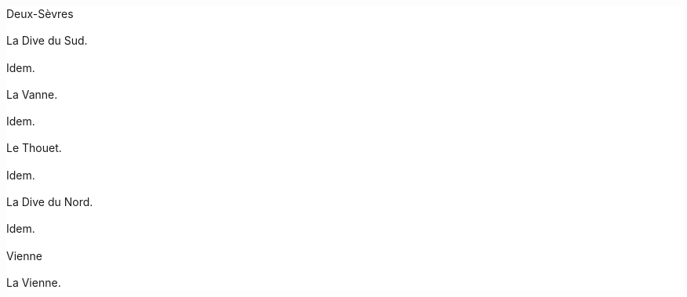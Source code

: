 Deux-Sèvres

</td>
      <td valign="top" width="132">

La Dive du Sud.

</td>
      <td width="321" valign="top">

Idem.

</td>
    </tr>
    <tr>
      <td valign="top" width="132">

La Vanne.

</td>
      <td valign="top" width="321">

Idem.

</td>
    </tr>
    <tr>
      <td valign="top" width="132">

Le Thouet.

</td>
      <td width="321" valign="top">

Idem.

</td>
    </tr>
    <tr>
      <td valign="top" width="132">

La Dive du Nord.

</td>
      <td valign="top" width="321">

Idem.

</td>
    </tr>
    <tr>
      <td rowspan="7" valign="top" width="132">

Vienne

</td>
      <td width="132" valign="top">

La Vienne.

</td>
      <td valign="top" width="321">
